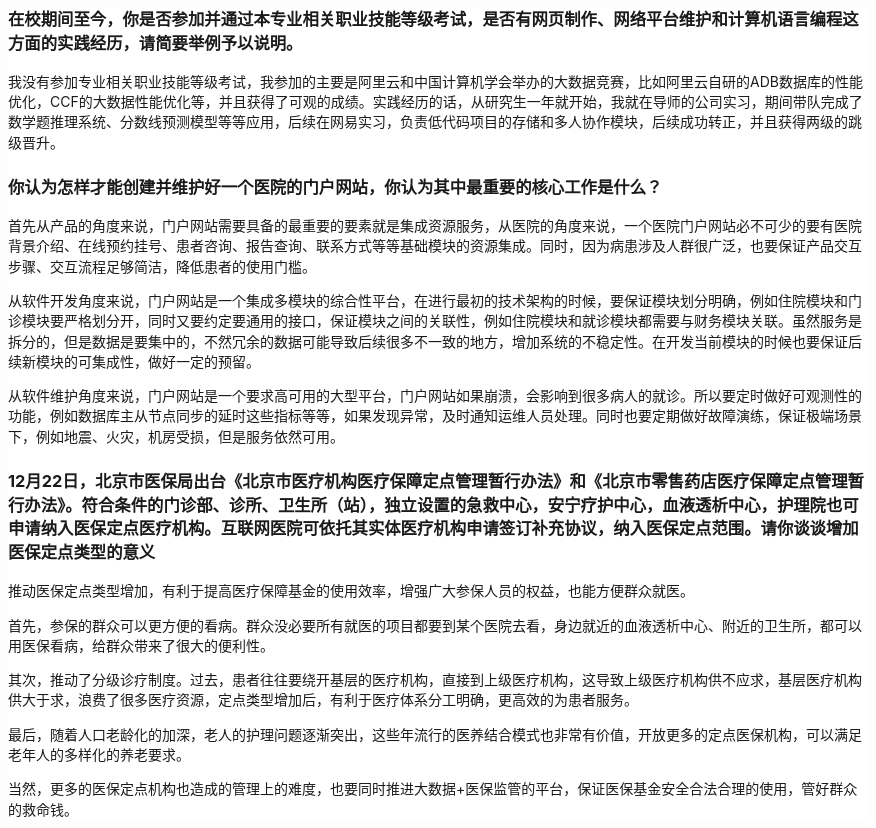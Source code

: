 

### 在校期间至今，你是否参加并通过本专业相关职业技能等级考试，是否有网页制作、网络平台维护和计算机语言编程这方面的实践经历，请简要举例予以说明。

我没有参加专业相关职业技能等级考试，我参加的主要是阿里云和中国计算机学会举办的大数据竞赛，比如阿里云自研的ADB数据库的性能优化，CCF的大数据性能优化等，并且获得了可观的成绩。实践经历的话，从研究生一年就开始，我就在导师的公司实习，期间带队完成了数学题推理系统、分数线预测模型等等应用，后续在网易实习，负责低代码项目的存储和多人协作模块，后续成功转正，并且获得两级的跳级晋升。



### 你认为怎样才能创建并维护好一个医院的门户网站，你认为其中最重要的核心工作是什么？

首先从产品的角度来说，门户网站需要具备的最重要的要素就是集成资源服务，从医院的角度来说，一个医院门户网站必不可少的要有医院背景介绍、在线预约挂号、患者咨询、报告查询、联系方式等等基础模块的资源集成。同时，因为病患涉及人群很广泛，也要保证产品交互步骤、交互流程足够简洁，降低患者的使用门槛。

从软件开发角度来说，门户网站是一个集成多模块的综合性平台，在进行最初的技术架构的时候，要保证模块划分明确，例如住院模块和门诊模块要严格划分开，同时又要约定要通用的接口，保证模块之间的关联性，例如住院模块和就诊模块都需要与财务模块关联。虽然服务是拆分的，但是数据是要集中的，不然冗余的数据可能导致后续很多不一致的地方，增加系统的不稳定性。在开发当前模块的时候也要保证后续新模块的可集成性，做好一定的预留。

从软件维护角度来说，门户网站是一个要求高可用的大型平台，门户网站如果崩溃，会影响到很多病人的就诊。所以要定时做好可观测性的功能，例如数据库主从节点同步的延时这些指标等等，如果发现异常，及时通知运维人员处理。同时也要定期做好故障演练，保证极端场景下，例如地震、火灾，机房受损，但是服务依然可用。



### 12月22日，北京市医保局出台《北京市医疗机构医疗保障定点管理暂行办法》和《北京市零售药店医疗保障定点管理暂行办法》。符合条件的门诊部、诊所、卫生所（站），独立设置的急救中心，安宁疗护中心，血液透析中心，护理院也可申请纳入医保定点医疗机构。互联网医院可依托其实体医疗机构申请签订补充协议，纳入医保定点范围。请你谈谈增加医保定点类型的意义

推动医保定点类型增加，有利于提高医疗保障基金的使用效率，增强广大参保人员的权益，也能方便群众就医。

首先，参保的群众可以更方便的看病。群众没必要所有就医的项目都要到某个医院去看，身边就近的血液透析中心、附近的卫生所，都可以用医保看病，给群众带来了很大的便利性。

其次，推动了分级诊疗制度。过去，患者往往要绕开基层的医疗机构，直接到上级医疗机构，这导致上级医疗机构供不应求，基层医疗机构供大于求，浪费了很多医疗资源，定点类型增加后，有利于医疗体系分工明确，更高效的为患者服务。

最后，随着人口老龄化的加深，老人的护理问题逐渐突出，这些年流行的医养结合模式也非常有价值，开放更多的定点医保机构，可以满足老年人的多样化的养老要求。

当然，更多的医保定点机构也造成的管理上的难度，也要同时推进大数据+医保监管的平台，保证医保基金安全合法合理的使用，管好群众的救命钱。





